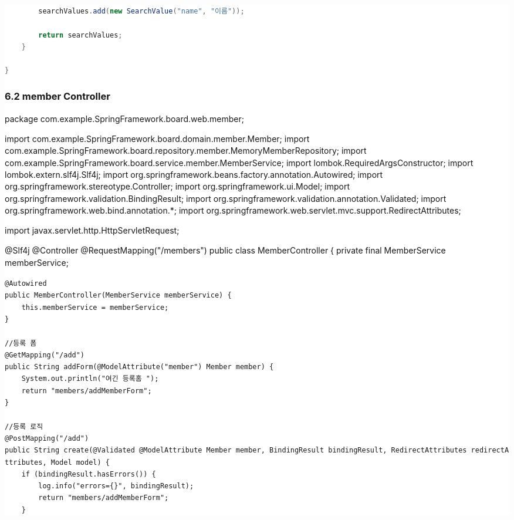 ```java
        searchValues.add(new SearchValue("name", "이름"));

        return searchValues;
    }

}

```

### 6.2 member Controller
package com.example.SpringFramework.board.web.member;

import com.example.SpringFramework.board.domain.member.Member;
import com.example.SpringFramework.board.repository.member.MemoryMemberRepository;
import com.example.SpringFramework.board.service.member.MemberService;
import lombok.RequiredArgsConstructor;
import lombok.extern.slf4j.Slf4j;
import org.springframework.beans.factory.annotation.Autowired;
import org.springframework.stereotype.Controller;
import org.springframework.ui.Model;
import org.springframework.validation.BindingResult;
import org.springframework.validation.annotation.Validated;
import org.springframework.web.bind.annotation.*;
import org.springframework.web.servlet.mvc.support.RedirectAttributes;

import javax.servlet.http.HttpServletRequest;

@Slf4j
@Controller
@RequestMapping("/members")
public class MemberController {
    private final MemberService memberService;

    @Autowired
    public MemberController(MemberService memberService) {
        this.memberService = memberService;
    }

    //등록 폼
    @GetMapping("/add")
    public String addForm(@ModelAttribute("member") Member member) {
        System.out.println("여긴 등록홈 ");
        return "members/addMemberForm";
    }

    //등록 로직
    @PostMapping("/add")
    public String create(@Validated @ModelAttribute Member member, BindingResult bindingResult, RedirectAttributes redirectAttributes, Model model) {
        if (bindingResult.hasErrors()) {
            log.info("errors={}", bindingResult);
            return "members/addMemberForm";
        }
